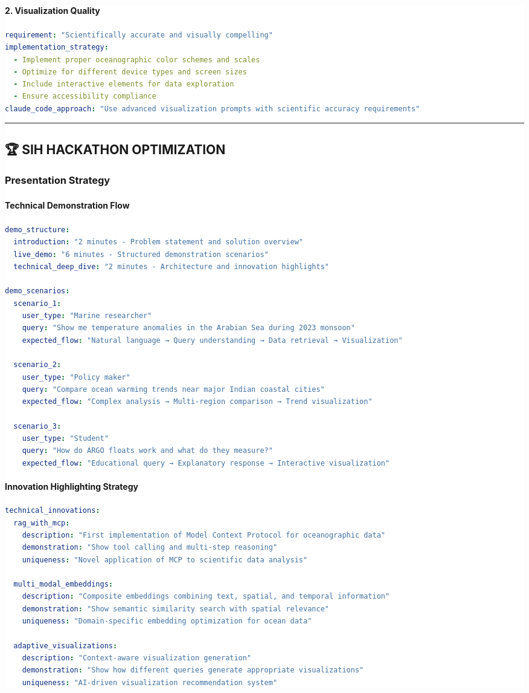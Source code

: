 #### 2. Visualization Quality
```yaml
requirement: "Scientifically accurate and visually compelling"
implementation_strategy:
  - Implement proper oceanographic color schemes and scales
  - Optimize for different device types and screen sizes
  - Include interactive elements for data exploration
  - Ensure accessibility compliance
claude_code_approach: "Use advanced visualization prompts with scientific accuracy requirements"
```

---

## 🏆 SIH HACKATHON OPTIMIZATION

### Presentation Strategy

#### Technical Demonstration Flow
```yaml
demo_structure:
  introduction: "2 minutes - Problem statement and solution overview"
  live_demo: "6 minutes - Structured demonstration scenarios"
  technical_deep_dive: "2 minutes - Architecture and innovation highlights"

demo_scenarios:
  scenario_1:
    user_type: "Marine researcher"
    query: "Show me temperature anomalies in the Arabian Sea during 2023 monsoon"
    expected_flow: "Natural language → Query understanding → Data retrieval → Visualization"
    
  scenario_2:
    user_type: "Policy maker"  
    query: "Compare ocean warming trends near major Indian coastal cities"
    expected_flow: "Complex analysis → Multi-region comparison → Trend visualization"
    
  scenario_3:
    user_type: "Student"
    query: "How do ARGO floats work and what do they measure?"
    expected_flow: "Educational query → Explanatory response → Interactive visualization"
```

#### Innovation Highlighting Strategy
```yaml
technical_innovations:
  rag_with_mcp:
    description: "First implementation of Model Context Protocol for oceanographic data"
    demonstration: "Show tool calling and multi-step reasoning"
    uniqueness: "Novel application of MCP to scientific data analysis"
    
  multi_modal_embeddings:
    description: "Composite embeddings combining text, spatial, and temporal information"
    demonstration: "Show semantic similarity search with spatial relevance"
    uniqueness: "Domain-specific embedding optimization for ocean data"
    
  adaptive_visualizations:
    description: "Context-aware visualization generation"
    demonstration: "Show how different queries generate appropriate visualizations"
    uniqueness: "AI-driven visualization recommendation system"
```
